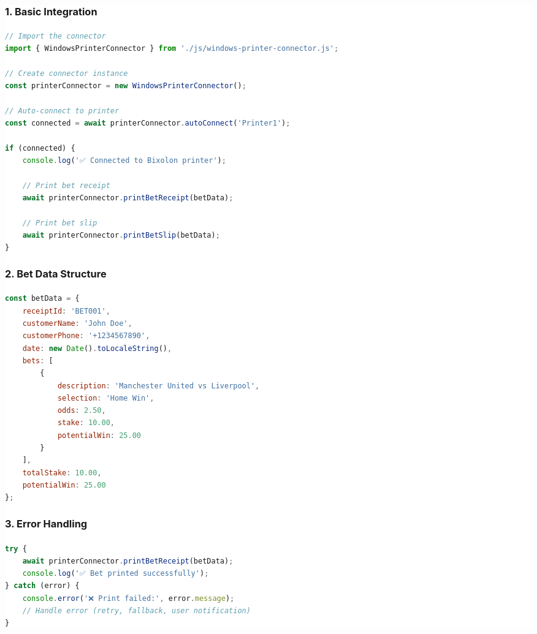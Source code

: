 ### **1. Basic Integration**
```javascript
// Import the connector
import { WindowsPrinterConnector } from './js/windows-printer-connector.js';

// Create connector instance
const printerConnector = new WindowsPrinterConnector();

// Auto-connect to printer
const connected = await printerConnector.autoConnect('Printer1');

if (connected) {
    console.log('✅ Connected to Bixolon printer');
    
    // Print bet receipt
    await printerConnector.printBetReceipt(betData);
    
    // Print bet slip
    await printerConnector.printBetSlip(betData);
}
```

### **2. Bet Data Structure**
```javascript
const betData = {
    receiptId: 'BET001',
    customerName: 'John Doe',
    customerPhone: '+1234567890',
    date: new Date().toLocaleString(),
    bets: [
        {
            description: 'Manchester United vs Liverpool',
            selection: 'Home Win',
            odds: 2.50,
            stake: 10.00,
            potentialWin: 25.00
        }
    ],
    totalStake: 10.00,
    potentialWin: 25.00
};
```

### **3. Error Handling**
```javascript
try {
    await printerConnector.printBetReceipt(betData);
    console.log('✅ Bet printed successfully');
} catch (error) {
    console.error('❌ Print failed:', error.message);
    // Handle error (retry, fallback, user notification)
}
```
